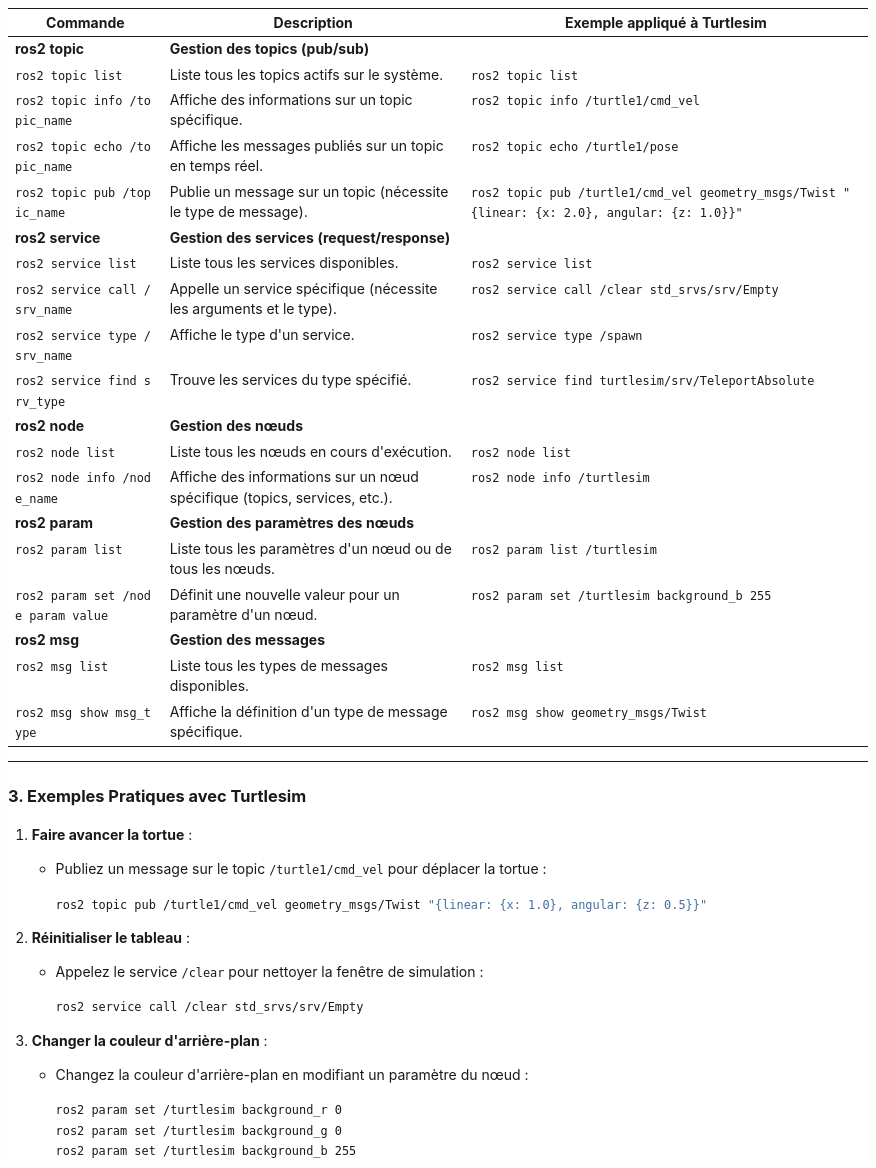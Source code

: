 | **Commande**                       | **Description**                                                           | **Exemple appliqué à Turtlesim**                                                              |
| ---------------------------------- | ------------------------------------------------------------------------- | --------------------------------------------------------------------------------------------- |
| **ros2 topic**                     | **Gestion des topics (pub/sub)**                                          |                                                                                               |
| `ros2 topic list`                  | Liste tous les topics actifs sur le système.                              | `ros2 topic list`                                                                             |
| `ros2 topic info /topic_name`      | Affiche des informations sur un topic spécifique.                         | `ros2 topic info /turtle1/cmd_vel`                                                            |
| `ros2 topic echo /topic_name`      | Affiche les messages publiés sur un topic en temps réel.                  | `ros2 topic echo /turtle1/pose`                                                               |
| `ros2 topic pub /topic_name`       | Publie un message sur un topic (nécessite le type de message).            | `ros2 topic pub /turtle1/cmd_vel geometry_msgs/Twist "{linear: {x: 2.0}, angular: {z: 1.0}}"` |
| **ros2 service**                   | **Gestion des services (request/response)**                               |                                                                                               |
| `ros2 service list`                | Liste tous les services disponibles.                                      | `ros2 service list`                                                                           |
| `ros2 service call /srv_name`      | Appelle un service spécifique (nécessite les arguments et le type).       | `ros2 service call /clear std_srvs/srv/Empty`                                                 |
| `ros2 service type /srv_name`      | Affiche le type d'un service.                                             | `ros2 service type /spawn`                                                                    |
| `ros2 service find srv_type`       | Trouve les services du type spécifié.                                     | `ros2 service find turtlesim/srv/TeleportAbsolute`                                            |
| **ros2 node**                      | **Gestion des nœuds**                                                     |                                                                                               |
| `ros2 node list`                   | Liste tous les nœuds en cours d'exécution.                                | `ros2 node list`                                                                              |
| `ros2 node info /node_name`        | Affiche des informations sur un nœud spécifique (topics, services, etc.). | `ros2 node info /turtlesim`                                                                   |
| **ros2 param**                     | **Gestion des paramètres des nœuds**                                      |                                                                                               |
| `ros2 param list`                  | Liste tous les paramètres d'un nœud ou de tous les nœuds.                 | `ros2 param list /turtlesim`                                                                  |
| `ros2 param set /node param value` | Définit une nouvelle valeur pour un paramètre d'un nœud.                  | `ros2 param set /turtlesim background_b 255`                                                  |
| **ros2 msg**                       | **Gestion des messages**                                                  |                                                                                               |
| `ros2 msg list`                    | Liste tous les types de messages disponibles.                             | `ros2 msg list`                                                                               |
| `ros2 msg show msg_type`           | Affiche la définition d'un type de message spécifique.                    | `ros2 msg show geometry_msgs/Twist`                                                           |

---

### 3. **Exemples Pratiques avec Turtlesim**

1. **Faire avancer la tortue** :
   - Publiez un message sur le topic `/turtle1/cmd_vel` pour déplacer la tortue :
     ```bash
     ros2 topic pub /turtle1/cmd_vel geometry_msgs/Twist "{linear: {x: 1.0}, angular: {z: 0.5}}"
     ```

2. **Réinitialiser le tableau** :
   - Appelez le service `/clear` pour nettoyer la fenêtre de simulation :
     ```bash
     ros2 service call /clear std_srvs/srv/Empty
     ```

3. **Changer la couleur d'arrière-plan** :
   - Changez la couleur d'arrière-plan en modifiant un paramètre du nœud :
     ```bash
     ros2 param set /turtlesim background_r 0
     ros2 param set /turtlesim background_g 0
     ros2 param set /turtlesim background_b 255
     ```
